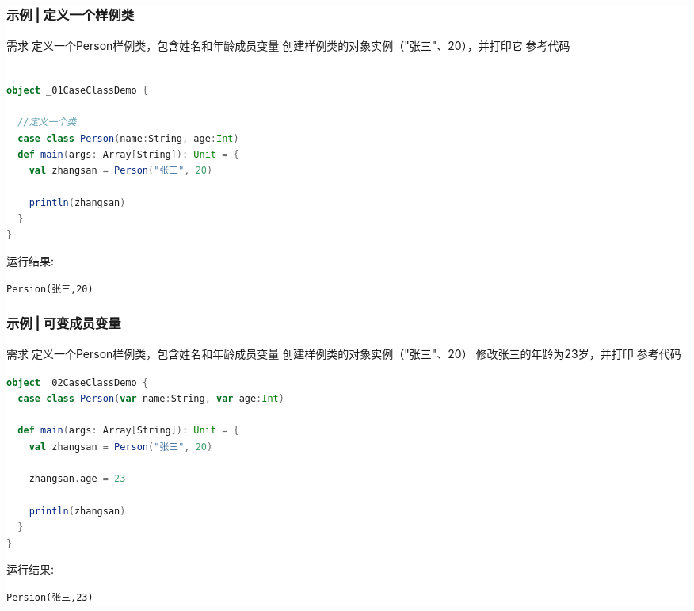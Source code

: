 ### 示例 | 定义一个样例类

需求
定义一个Person样例类，包含姓名和年龄成员变量
创建样例类的对象实例（"张三"、20），并打印它
参考代码

```scala

object _01CaseClassDemo {

  //定义一个类
  case class Person(name:String, age:Int)
  def main(args: Array[String]): Unit = {
    val zhangsan = Person("张三", 20)

    println(zhangsan)
  }
}
```

运行结果:

```text
Persion(张三,20)
```

### 示例 | 可变成员变量

需求
定义一个Person样例类，包含姓名和年龄成员变量
创建样例类的对象实例（"张三"、20）
修改张三的年龄为23岁，并打印
参考代码

```scala
object _02CaseClassDemo {
  case class Person(var name:String, var age:Int)

  def main(args: Array[String]): Unit = {
    val zhangsan = Person("张三", 20)

    zhangsan.age = 23

    println(zhangsan)
  }
}
```

运行结果:

```text
Persion(张三,23)

```
